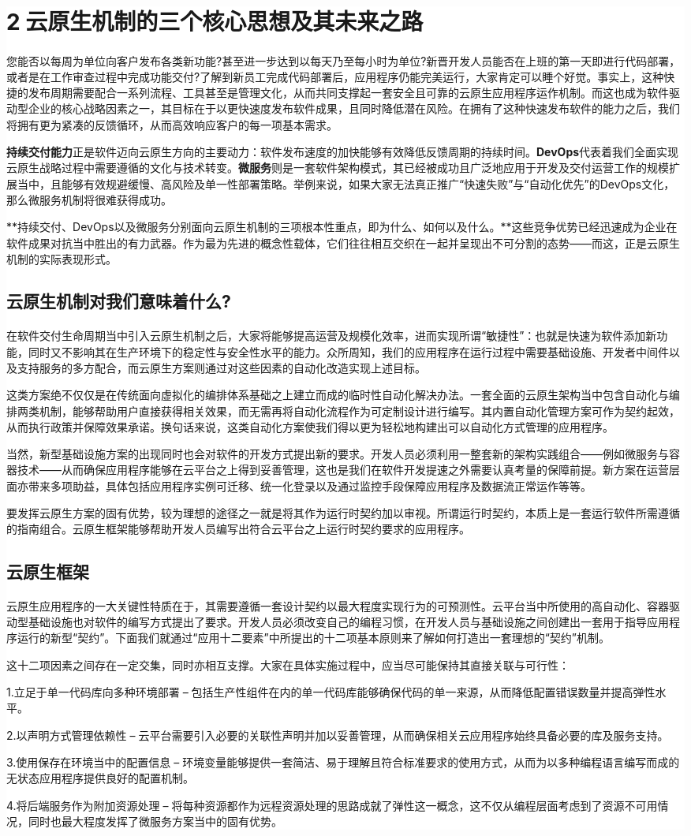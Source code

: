 # 2 云原生机制的三个核心思想及其未来之路

您能否以每周为单位向客户发布各类新功能?甚至进一步达到以每天乃至每小时为单位?新晋开发人员能否在上班的第一天即进行代码部署，或者是在工作审查过程中完成功能交付?了解到新员工完成代码部署后，应用程序仍能完美运行，大家肯定可以睡个好觉。事实上，这种快捷的发布周期需要配合一系列流程、工具甚至是管理文化，从而共同支撑起一套安全且可靠的云原生应用程序运作机制。而这也成为软件驱动型企业的核心战略因素之一，其目标在于以更快速度发布软件成果，且同时降低潜在风险。在拥有了这种快速发布软件的能力之后，我们将拥有更为紧凑的反馈循环，从而高效响应客户的每一项基本需求。



**持续交付能力**正是软件迈向云原生方向的主要动力：软件发布速度的加快能够有效降低反馈周期的持续时间。**DevOps**代表着我们全面实现云原生战略过程中需要遵循的文化与技术转变。**微服务**则是一套软件架构模式，其已经被成功且广泛地应用于开发及交付运营工作的规模扩展当中，且能够有效规避缓慢、高风险及单一性部署策略。举例来说，如果大家无法真正推广“快速失败”与“自动化优先”的DevOps文化，那么微服务机制将很难获得成功。



**持续交付、DevOps以及微服务分别面向云原生机制的三项根本性重点，即为什么、如何以及什么。**这些竞争优势已经迅速成为企业在软件成果对抗当中胜出的有力武器。作为最为先进的概念性载体，它们往往相互交织在一起并呈现出不可分割的态势——而这，正是云原生机制的实际表现形式。



## **云原生机制对我们意味着什么?**



在软件交付生命周期当中引入云原生机制之后，大家将能够提高运营及规模化效率，进而实现所谓“敏捷性”：也就是快速为软件添加新功能，同时又不影响其在生产环境下的稳定性与安全性水平的能力。众所周知，我们的应用程序在运行过程中需要基础设施、开发者中间件以及支持服务的多方配合，而云原生方案则通过对这些因素的自动化改造实现上述目标。



这类方案绝不仅仅是在传统面向虚拟化的编排体系基础之上建立而成的临时性自动化解决办法。一套全面的云原生架构当中包含自动化与编排两类机制，能够帮助用户直接获得相关效果，而无需再将自动化流程作为可定制设计进行编写。其内置自动化管理方案可作为契约起效，从而执行政策并保障效果承诺。换句话来说，这类自动化方案使我们得以更为轻松地构建出可以自动化方式管理的应用程序。



当然，新型基础设施方案的出现同时也会对软件的开发方式提出新的要求。开发人员必须利用一整套新的架构实践组合——例如微服务与容器技术——从而确保应用程序能够在云平台之上得到妥善管理，这也是我们在软件开发提速之外需要认真考量的保障前提。新方案在运营层面亦带来多项助益，具体包括应用程序实例可迁移、统一化登录以及通过监控手段保障应用程序及数据流正常运作等等。



要发挥云原生方案的固有优势，较为理想的途径之一就是将其作为运行时契约加以审视。所谓运行时契约，本质上是一套运行软件所需遵循的指南组合。云原生框架能够帮助开发人员编写出符合云平台之上运行时契约要求的应用程序。



## **云原生框架**



云原生应用程序的一大关键性特质在于，其需要遵循一套设计契约以最大程度实现行为的可预测性。云平台当中所使用的高自动化、容器驱动型基础设施也对软件的编写方式提出了要求。开发人员必须改变自己的编程习惯，在开发人员与基础设施之间创建出一套用于指导应用程序运行的新型“契约”。下面我们就通过“应用十二要素”中所提出的十二项基本原则来了解如何打造出一套理想的“契约”机制。



这十二项因素之间存在一定交集，同时亦相互支撑。大家在具体实施过程中，应当尽可能保持其直接关联与可行性：



1.立足于单一代码库向多种环境部署 – 包括生产性组件在内的单一代码库能够确保代码的单一来源，从而降低配置错误数量并提高弹性水平。

2.以声明方式管理依赖性 – 云平台需要引入必要的关联性声明并加以妥善管理，从而确保相关云应用程序始终具备必要的库及服务支持。

3.使用保存在环境当中的配置信息 – 环境变量能够提供一套简洁、易于理解且符合标准要求的使用方式，从而为以多种编程语言编写而成的无状态应用程序提供良好的配置机制。

4.将后端服务作为附加资源处理 – 将每种资源都作为远程资源处理的思路成就了弹性这一概念，这不仅从编程层面考虑到了资源不可用情况，同时也最大程度发挥了微服务方案当中的固有优势。
